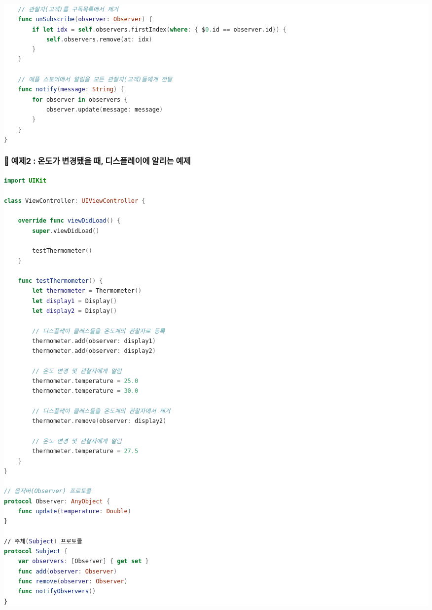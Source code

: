 ```swift
    // 관찰자(고객)를 구독목록에서 제거
    func unSubscribe(observer: Observer) {
        if let idx = self.observers.firstIndex(where: { $0.id == observer.id}) {
            self.observers.remove(at: idx)
        }
    }
    
    // 애플 스토어에서 알림을 모든 관찰자(고객)들에게 전달
    func notify(message: String) {
        for observer in observers {
            observer.update(message: message)
        }
    }
}

```

### 🍊 예제2 : 온도가 변경됐을 때, 디스플레이에 알리는 예제

```swift
import UIKit

class ViewController: UIViewController {

    override func viewDidLoad() {
        super.viewDidLoad()

        testThermometer()
    }

    func testThermometer() {
        let thermometer = Thermometer()
        let display1 = Display()
        let display2 = Display()

        // 디스플레이 클래스들을 온도계의 관찰자로 등록
        thermometer.add(observer: display1)
        thermometer.add(observer: display2)

        // 온도 변경 및 관찰자에게 알림
        thermometer.temperature = 25.0
        thermometer.temperature = 30.0

        // 디스플레이 클래스들을 온도계의 관찰자에서 제거
        thermometer.remove(observer: display2)

        // 온도 변경 및 관찰자에게 알림
        thermometer.temperature = 27.5
    }
}

// 옵저버(Observer) 프로토콜
protocol Observer: AnyObject {
    func update(temperature: Double)
}

// 주체(Subject) 프로토콜
protocol Subject {
    var observers: [Observer] { get set }
    func add(observer: Observer)
    func remove(observer: Observer)
    func notifyObservers()
}
```